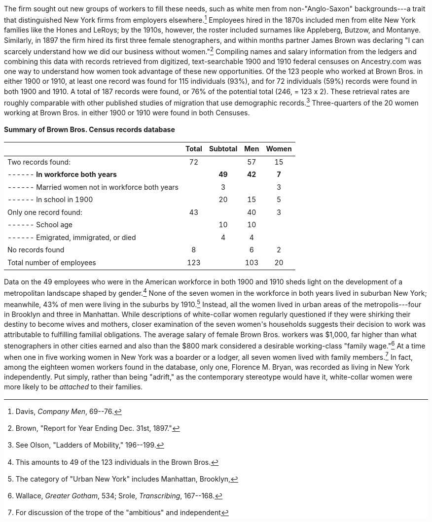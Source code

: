 The firm sought out new groups of workers to fill these needs, such as
white men from non-"Anglo-Saxon" backgrounds---a trait that
distinguished New York firms from employers elsewhere.[^10] Employees
hired in the 1870s included men from elite New York families like the
Hones and LeRoys; by the 1910s, however, the roster included surnames
like Appleberg, Butzow, and Montanye. Similarly, in 1897 the firm hired
its first three female stenographers, and within months partner James
Brown was declaring "I can scarcely understand how we did our business
without women."[^11] Compiling names and salary information from the
ledgers and combining this data with records retrieved from digitized,
text-searchable 1900 and 1910 federal censuses on Ancestry.com was one
way to understand how women took advantage of these new opportunities.
Of the 123 people who worked at Brown Bros. in either 1900 or 1910, at
least one record was found for 115 individuals (93%), and for 72
individuals (59%) records were found in both 1900 and 1910. A total of
187 records were found, or 76% of the potential total (246, = 123 x 2). These retrieval rates are
roughly comparable with other published studies of migration that use
demographic records.[^12] Three-quarters of the 20 women working at
Brown Bros. in either 1900 or 1910 were found in both Censuses.

**Summary of Brown Bros. Census records database**

|| Total | Subtotal | Men | Women |
|---|:---:|:---:|:---:|:---:|
| Two records found: | 72 || 57 | 15|
| ------ **In workforce both years** ||**49**|**42**|**7**|
| ------ Married women not in workforce both years || 3 ||3|
| ------ In school in 1900|| 20 | 15 | 5 |
| Only one record found: | 43 || 40 | 3 |                                  
| ------ School age || 10 | 10 ||      
| ------ Emigrated, immigrated, or died || 4 | 4 ||       
| No records found | 8 || 6 | 2 |        
| Total number of employees | 123 || 103 | 20 |       

Data on the 49 employees who were in the American workforce in both 1900
and 1910 sheds light on the development of a metropolitan landscape
shaped by gender.[^13] None of the seven women in the workforce in both
years lived in suburban New York; meanwhile, 43% of men were living in
the suburbs by 1910.[^14] Instead, all the women lived in urban areas of
the metropolis---four in Brooklyn and three in Manhattan. While
descriptions of white-collar women regularly questioned if they were
shirking their destiny to become wives and mothers, closer examination
of the seven women's households suggests their decision to work was
attributable to fulfilling familial obligations. The average salary of
female Brown Bros. workers was $1,000, far higher than what
stenographers in other cities earned and also than the $800 mark considered
a desirable working-class "family wage."[^15] At a time when one in five
working women in New York was a boarder or a lodger, all seven women
lived with family members.[^16] In fact, among the eighteen women
workers found in the database, only one, Florence M. Bryan, was recorded
as living in New York independently. Put simply, rather than being
"adrift," as the contemporary stereotype would have it, white-collar
women were more likely to be *attached* to their families.


[^1]: Based on Ruggles et al., *Integrated Public Use Microdata Series*,
[^2]: Davis, *Company Men*, 84--90; Bjelopera, *City of Clerks*,
[^3]: Hanchett, *Sorting Out the New South City*.
[^4]: O'Sullivan, *Dividends of Development*; Mitchell, *The
[^5]: Mihm, "Clerks, Classes and Conflicts," 610.
[^6]: See Pertilla, "[Mapping Mobility](http://gscho.net/scalar/mapping-clerks/index)."
[^7]: Brown, *A Hundred Years*, 294.
[^8]: Landau and Condit, *Rise of the New York Skyscraper*, 55--56.
[^9]: Kwolek-Folland, *Engendering Business*, 15--40; Carosso and
[^10]: Davis, *Company Men*, 69--76.
[^11]: Brown, "Report for Year Ending Dec. 31st, 1897."
[^12]: See Olson, "Ladders of Mobility," 196--199.
[^13]: This amounts to 49 of the 123 individuals in the Brown Bros.
[^14]: The category of "Urban New York" includes Manhattan, Brooklyn,
[^15]: Wallace, *Greater Gotham*, 534; Srole, *Transcribing*, 167--168.
[^16]: For discussion of the trope of the "ambitious" and independent
[^17]: Vapnek, *Breadwinners*, 34--65.
[^18]: Glenn, *Forced to Care*, 20--25, 88--91.
[^19]: *New York State Census, 1915*, census schedule for
[^20]: *U.S. Passport Applications,* certificate \#63830,
[^21]: *New York Passenger Lists, 1820--1957*, *S.S.
[^22]: Organizations for women in white-collar jobs began to appear in
[^23]: Kwolek-Folland, *Engendering*, 63--66; Srole, *Transcribing*,
[^24]: Abelson, "The Times That Tried Only Men's Souls."
[^25]: Meyerowitz, *Women Adrift*, 144.
[^26]: Feigenbaum, "A Machine Learning Approach," 8.